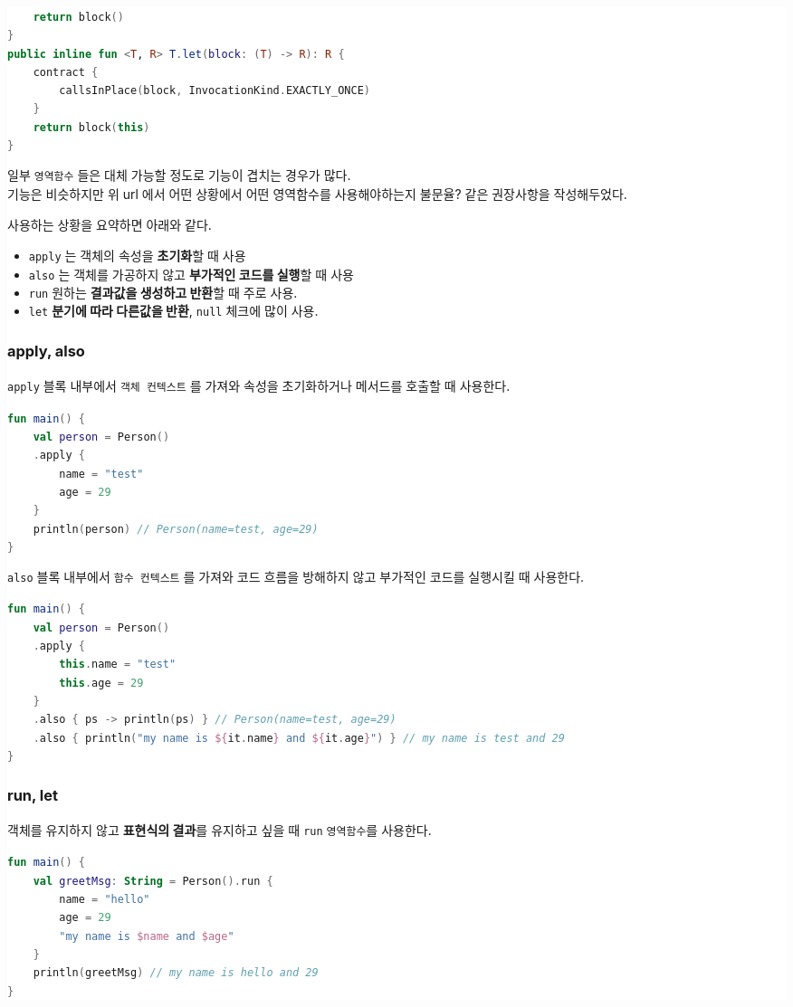 ```kotlin
    return block()
}
public inline fun <T, R> T.let(block: (T) -> R): R {
    contract {
        callsInPlace(block, InvocationKind.EXACTLY_ONCE)
    }
    return block(this)
}
```

일부 `영역함수` 들은 대체 가능할 정도로 기능이 겹치는 경우가 많다.  
기능은 비슷하지만 위 url 에서 어떤 상황에서 어떤 영역함수를 사용해야하는지 불문율? 같은 권장사항을 작성해두었다.  

사용하는 상황을 요약하면 아래와 같다.  

- `apply` 는 객체의 속성을 **초기화**할 때 사용  
- `also` 는 객체를 가공하지 않고 **부가적인 코드를 실행**할 때 사용  
- `run` 원하는 **결과값을 생성하고 반환**할 때 주로 사용.  
- `let` **분기에 따라 다른값을 반환**, `null` 체크에 많이 사용.  

### apply, also

`apply` 블록 내부에서 `객체 컨텍스트` 를 가져와 속성을 초기화하거나 메서드를 호출할 때 사용한다.  

```kotlin
fun main() {
    val person = Person()
    .apply {
        name = "test"
        age = 29
    }
    println(person) // Person(name=test, age=29)
}
```

`also` 블록 내부에서 `함수 컨텍스트` 를 가져와 코드 흐름을 방해하지 않고 부가적인 코드를 실행시킬 때 사용한다.  

```kotlin
fun main() {
    val person = Person()
    .apply {
        this.name = "test"
        this.age = 29
    }
    .also { ps -> println(ps) } // Person(name=test, age=29)
    .also { println("my name is ${it.name} and ${it.age}") } // my name is test and 29
}
```

### run, let

객체를 유지하지 않고 **표현식의 결과**를 유지하고 싶을 때 `run` `영역함수`를 사용한다.  

```kotlin
fun main() {
    val greetMsg: String = Person().run {
        name = "hello"
        age = 29
        "my name is $name and $age"
    }
    println(greetMsg) // my name is hello and 29
}
```
